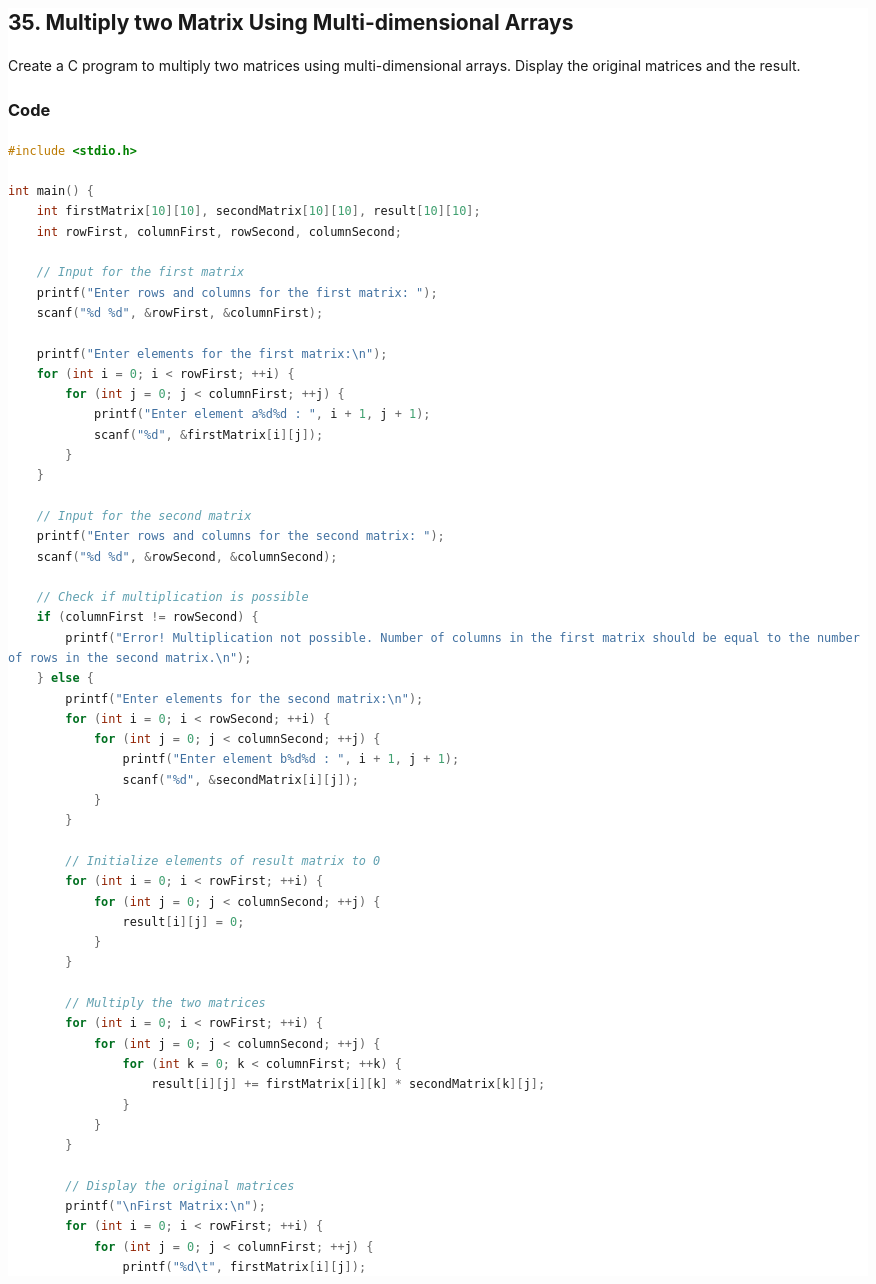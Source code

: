 
## 35. Multiply two Matrix Using Multi-dimensional Arrays
Create a C program to multiply two matrices using multi-dimensional arrays. Display the original matrices and the result.
### Code
``` c
#include <stdio.h>

int main() {
    int firstMatrix[10][10], secondMatrix[10][10], result[10][10];
    int rowFirst, columnFirst, rowSecond, columnSecond;

    // Input for the first matrix
    printf("Enter rows and columns for the first matrix: ");
    scanf("%d %d", &rowFirst, &columnFirst);

    printf("Enter elements for the first matrix:\n");
    for (int i = 0; i < rowFirst; ++i) {
        for (int j = 0; j < columnFirst; ++j) {
            printf("Enter element a%d%d : ", i + 1, j + 1);
            scanf("%d", &firstMatrix[i][j]);
        }
    }

    // Input for the second matrix
    printf("Enter rows and columns for the second matrix: ");
    scanf("%d %d", &rowSecond, &columnSecond);

    // Check if multiplication is possible
    if (columnFirst != rowSecond) {
        printf("Error! Multiplication not possible. Number of columns in the first matrix should be equal to the number of rows in the second matrix.\n");
    } else {
        printf("Enter elements for the second matrix:\n");
        for (int i = 0; i < rowSecond; ++i) {
            for (int j = 0; j < columnSecond; ++j) {
                printf("Enter element b%d%d : ", i + 1, j + 1);
                scanf("%d", &secondMatrix[i][j]);
            }
        }

        // Initialize elements of result matrix to 0
        for (int i = 0; i < rowFirst; ++i) {
            for (int j = 0; j < columnSecond; ++j) {
                result[i][j] = 0;
            }
        }

        // Multiply the two matrices
        for (int i = 0; i < rowFirst; ++i) {
            for (int j = 0; j < columnSecond; ++j) {
                for (int k = 0; k < columnFirst; ++k) {
                    result[i][j] += firstMatrix[i][k] * secondMatrix[k][j];
                }
            }
        }

        // Display the original matrices
        printf("\nFirst Matrix:\n");
        for (int i = 0; i < rowFirst; ++i) {
            for (int j = 0; j < columnFirst; ++j) {
                printf("%d\t", firstMatrix[i][j]);
```